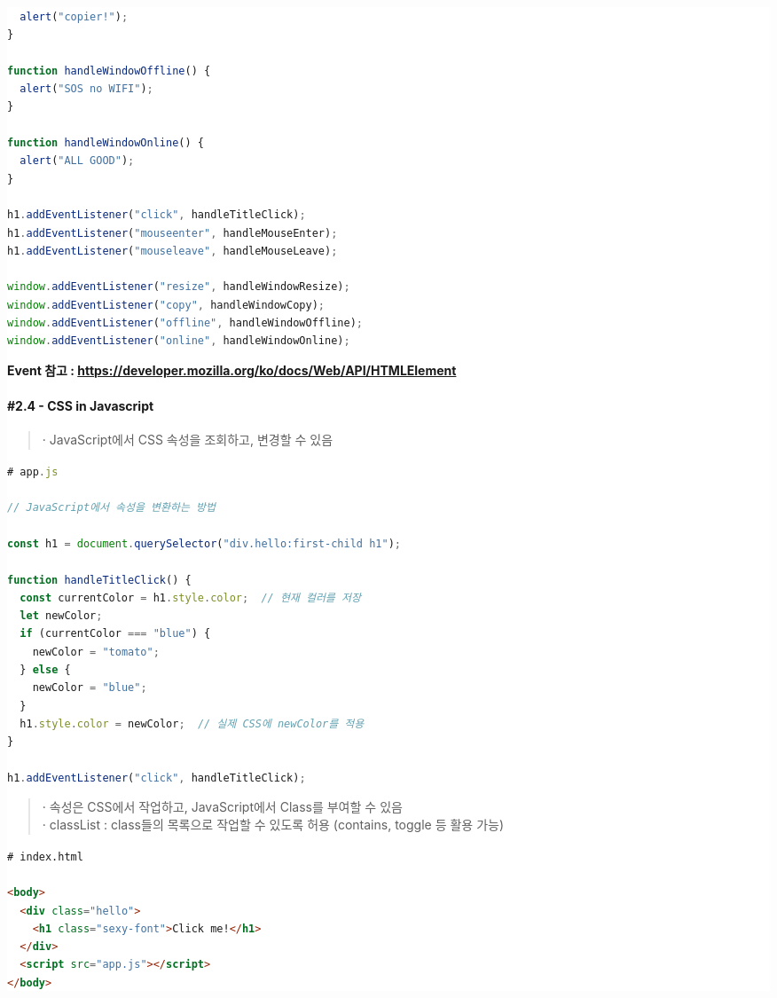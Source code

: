 ```js
  alert("copier!");
}

function handleWindowOffline() {
  alert("SOS no WIFI");
}

function handleWindowOnline() {
  alert("ALL GOOD");
}

h1.addEventListener("click", handleTitleClick);
h1.addEventListener("mouseenter", handleMouseEnter);
h1.addEventListener("mouseleave", handleMouseLeave);

window.addEventListener("resize", handleWindowResize);
window.addEventListener("copy", handleWindowCopy);
window.addEventListener("offline", handleWindowOffline);
window.addEventListener("online", handleWindowOnline);
```

**Event 참고 : https://developer.mozilla.org/ko/docs/Web/API/HTMLElement**

#### #2.4 - CSS in Javascript

> · JavaScript에서 CSS 속성을 조회하고, 변경할 수 있음

```js
# app.js

// JavaScript에서 속성을 변환하는 방법

const h1 = document.querySelector("div.hello:first-child h1");

function handleTitleClick() {
  const currentColor = h1.style.color;  // 현재 컬러를 저장
  let newColor;
  if (currentColor === "blue") {
    newColor = "tomato";
  } else {
    newColor = "blue";
  }
  h1.style.color = newColor;  // 실제 CSS에 newColor를 적용
}

h1.addEventListener("click", handleTitleClick);
```

> · 속성은 CSS에서 작업하고, JavaScript에서 Class를 부여할 수 있음  
> · classList  :  class들의 목록으로 작업할 수 있도록 허용 (contains, toggle 등 활용 가능) 

```html
# index.html

<body>
  <div class="hello">
    <h1 class="sexy-font">Click me!</h1>
  </div>
  <script src="app.js"></script>
</body>
```
